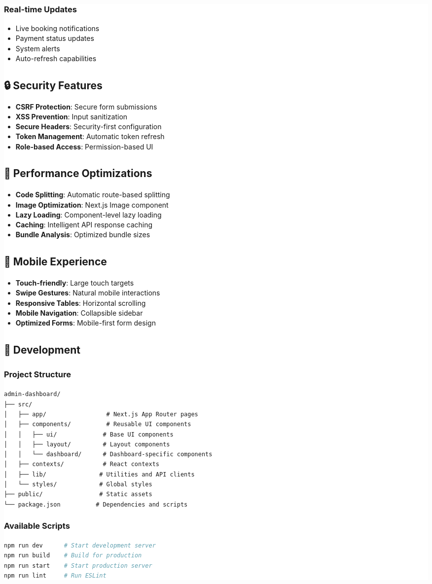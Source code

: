 ### **Real-time Updates**
- Live booking notifications
- Payment status updates
- System alerts
- Auto-refresh capabilities

## 🔒 **Security Features**

- **CSRF Protection**: Secure form submissions
- **XSS Prevention**: Input sanitization
- **Secure Headers**: Security-first configuration
- **Token Management**: Automatic token refresh
- **Role-based Access**: Permission-based UI

## 🚀 **Performance Optimizations**

- **Code Splitting**: Automatic route-based splitting
- **Image Optimization**: Next.js Image component
- **Lazy Loading**: Component-level lazy loading
- **Caching**: Intelligent API response caching
- **Bundle Analysis**: Optimized bundle sizes

## 📱 **Mobile Experience**

- **Touch-friendly**: Large touch targets
- **Swipe Gestures**: Natural mobile interactions
- **Responsive Tables**: Horizontal scrolling
- **Mobile Navigation**: Collapsible sidebar
- **Optimized Forms**: Mobile-first form design

## 🔧 **Development**

### **Project Structure**
```
admin-dashboard/
├── src/
│   ├── app/                 # Next.js App Router pages
│   ├── components/          # Reusable UI components
│   │   ├── ui/             # Base UI components
│   │   ├── layout/         # Layout components
│   │   └── dashboard/      # Dashboard-specific components
│   ├── contexts/           # React contexts
│   ├── lib/               # Utilities and API clients
│   └── styles/            # Global styles
├── public/                # Static assets
└── package.json          # Dependencies and scripts
```

### **Available Scripts**
```bash
npm run dev      # Start development server
npm run build    # Build for production
npm run start    # Start production server
npm run lint     # Run ESLint
```
